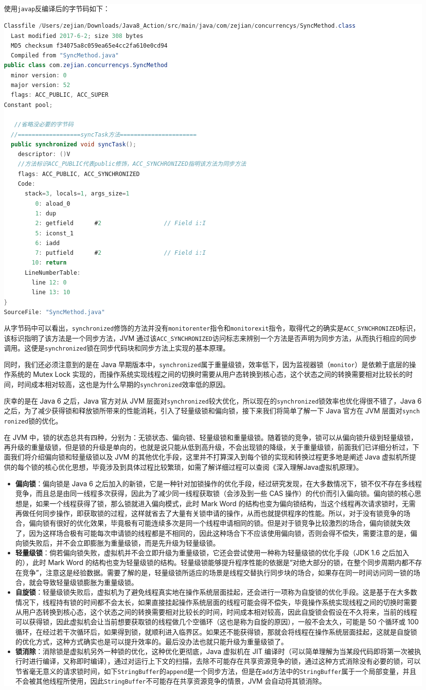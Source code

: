 使用`javap`反编译后的字节码如下：

```java
Classfile /Users/zejian/Downloads/Java8_Action/src/main/java/com/zejian/concurrencys/SyncMethod.class
  Last modified 2017-6-2; size 308 bytes
  MD5 checksum f34075a8c059ea65e4cc2fa610e0cd94
  Compiled from "SyncMethod.java"
public class com.zejian.concurrencys.SyncMethod
  minor version: 0
  major version: 52
  flags: ACC_PUBLIC, ACC_SUPER
Constant pool;

   //省略没必要的字节码
  //==================syncTask方法======================
  public synchronized void syncTask();
    descriptor: ()V
    //方法标识ACC_PUBLIC代表public修饰，ACC_SYNCHRONIZED指明该方法为同步方法
    flags: ACC_PUBLIC, ACC_SYNCHRONIZED
    Code:
      stack=3, locals=1, args_size=1
         0: aload_0
         1: dup
         2: getfield      #2                  // Field i:I
         5: iconst_1
         6: iadd
         7: putfield      #2                  // Field i:I
        10: return
      LineNumberTable:
        line 12: 0
        line 13: 10
}
SourceFile: "SyncMethod.java"
```

从字节码中可以看出，`synchronized`修饰的方法并没有`monitorenter`指令和`monitorexit`指令，取得代之的确实是`ACC_SYNCHRONIZED`标识，该标识指明了该方法是一个同步方法，JVM 通过该`ACC_SYNCHRONIZED`访问标志来辨别一个方法是否声明为同步方法，从而执行相应的同步调用。这便是`synchronized`锁在同步代码块和同步方法上实现的基本原理。

同时，我们还必须注意到的是在 Java 早期版本中，`synchronized`属于重量级锁，效率低下，因为监视器锁（`monitor`）是依赖于底层的操作系统的 Mutex Lock 实现的，而操作系统实现线程之间的切换时需要从用户态转换到核心态，这个状态之间的转换需要相对比较长的时间，时间成本相对较高，这也是为什么早期的`synchronized`效率低的原因。

庆幸的是在 Java 6 之后，Java 官方对从 JVM 层面对`synchronized`较大优化，所以现在的`synchronized`锁效率也优化得很不错了，Java 6 之后，为了减少获得锁和释放锁所带来的性能消耗，引入了轻量级锁和偏向锁，接下来我们将简单了解一下 Java 官方在 JVM 层面对`synchronized`锁的优化。

在 JVM 中，锁的状态总共有四种，分别为：无锁状态、偏向锁、轻量级锁和重量级锁。随着锁的竞争，锁可以从偏向锁升级到轻量级锁，再升级的重量级锁，但是锁的升级是单向的，也就是说只能从低到高升级，不会出现锁的降级，关于重量级锁，前面我们已详细分析过，下面我们将介绍偏向锁和轻量级锁以及 JVM 的其他优化手段，这里并不打算深入到每个锁的实现和转换过程更多地是阐述 Java 虚拟机所提供的每个锁的核心优化思想，毕竟涉及到具体过程比较繁琐，如需了解详细过程可以查阅《深入理解Java虚拟机原理》。

- **偏向锁**：偏向锁是 Java 6 之后加入的新锁，它是一种针对加锁操作的优化手段，经过研究发现，在大多数情况下，锁不仅不存在多线程竞争，而且总是由同一线程多次获得，因此为了减少同一线程获取锁（会涉及到一些 CAS 操作）的代价而引入偏向锁。偏向锁的核心思想是，如果一个线程获得了锁，那么锁就进入偏向模式，此时 Mark Word 的结构也变为偏向锁结构，当这个线程再次请求锁时，无需再做任何同步操作，即获取锁的过程，这样就省去了大量有关锁申请的操作，从而也就提供程序的性能。所以，对于没有锁竞争的场合，偏向锁有很好的优化效果，毕竟极有可能连续多次是同一个线程申请相同的锁。但是对于锁竞争比较激烈的场合，偏向锁就失效了，因为这样场合极有可能每次申请锁的线程都是不相同的，因此这种场合下不应该使用偏向锁，否则会得不偿失，需要注意的是，偏向锁失败后，并不会立即膨胀为重量级锁，而是先升级为轻量级锁。
- **轻量级锁**：倘若偏向锁失败，虚拟机并不会立即升级为重量级锁，它还会尝试使用一种称为轻量级锁的优化手段（JDK 1.6 之后加入的），此时 Mark Word 的结构也变为轻量级锁的结构。轻量级锁能够提升程序性能的依据是“对绝大部分的锁，在整个同步周期内都不存在竞争”，注意这是经验数据。需要了解的是，轻量级锁所适应的场景是线程交替执行同步块的场合，如果存在同一时间访问同一锁的场合，就会导致轻量级锁膨胀为重量级锁。
- **自旋锁**：轻量级锁失败后，虚拟机为了避免线程真实地在操作系统层面挂起，还会进行一项称为自旋锁的优化手段。这是基于在大多数情况下，线程持有锁的时间都不会太长，如果直接挂起操作系统层面的线程可能会得不偿失，毕竟操作系统实现线程之间的切换时需要从用户态转换到核心态，这个状态之间的转换需要相对比较长的时间，时间成本相对较高，因此自旋锁会假设在不久将来，当前的线程可以获得锁，因此虚拟机会让当前想要获取锁的线程做几个空循环（这也是称为自旋的原因），一般不会太久，可能是 50 个循环或 100 循环，在经过若干次循环后，如果得到锁，就顺利进入临界区。如果还不能获得锁，那就会将线程在操作系统层面挂起，这就是自旋锁的优化方式，这种方式确实也是可以提升效率的。最后没办法也就只能升级为重量级锁了。
- **锁消除**：消除锁是虚拟机另外一种锁的优化，这种优化更彻底，Java 虚拟机在 JIT 编译时（可以简单理解为当某段代码即将第一次被执行时进行编译，又称即时编译），通过对运行上下文的扫描，去除不可能存在共享资源竞争的锁，通过这种方式消除没有必要的锁，可以节省毫无意义的请求锁时间，如下`StringBuffer`的`append`是一个同步方法，但是在`add`方法中的`StringBuffer`属于一个局部变量，并且不会被其他线程所使用，因此`StringBuffer`不可能存在共享资源竞争的情景，JVM 会自动将其锁消除。
